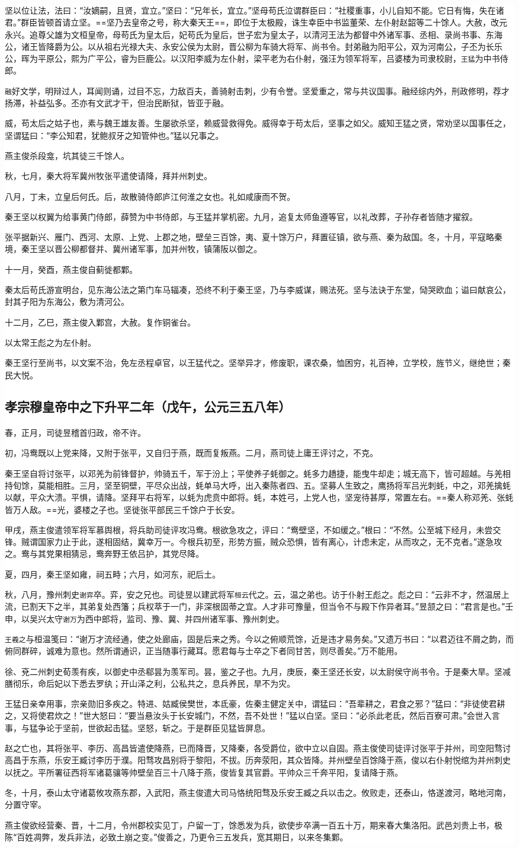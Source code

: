坚以位让法，法曰：“汝嫡嗣，且贤，宜立。”坚曰：“兄年长，宜立。”坚母苟氏泣谓群臣曰：“社稷重事，小儿自知不能。它日有悔，失在诸君。”群臣皆顿首请立坚。==坚乃去皇帝之号，称大秦天王==，即位于太极殿，诛生幸臣中书监董荣、左仆射赵韶等二十馀人。大赦，改元永兴。追尊父雄为文桓皇帝，母苟氏为皇太后，妃苟氏为皇后，世子宏为皇太子，以清河王法为都督中外诸军事、丞相、录尚书事、东海公，诸王皆降爵为公。以从祖右光禄大夫、永安公侯为太尉，晋公柳为车骑大将军、尚书令。封弟融为阳平公，双为河南公，子丕为长乐公，晖为平原公，熙为广平公，睿为巨鹿公。以汉阳李威为左仆射，梁平老为右仆射，强汪为领军将军，吕婆楼为司隶校尉，`王猛`为中书侍郎。

`融`好文学，明辩过人，耳闻则诵，过目不忘，力敌百夫，善骑射击刺，少有令誉。坚爱重之，常与共议国事。融经综内外，刑政修明，荐才扬滞，补益弘多。丕亦有文武才干，但治民断狱，皆亚于融。

威，苟太后之姑子也，素与魏王雄友善。生屡欲杀坚，赖威营救得免。威得幸于苟太后，坚事之如父。威知王猛之贤，常劝坚以国事任之，坚谓猛曰：“李公知君，犹鲍叔牙之知管仲也。”猛以兄事之。

燕主俊杀段龛，坑其徒三千馀人。

秋，七月，秦大将军冀州牧张平遣使请降，拜并州刺史。

八月，丁未，立皇后何氏。后，故散骑侍郎庐江何淮之女也。礼如咸康而不贺。

秦王坚以权翼为给事黄门侍郎，薛赞为中书侍郎，与王猛并掌机密。九月，追复太师鱼遵等官，以礼改葬，子孙存者皆随才擢叙。

张平据新兴、雁门、西河、太原、上党、上郡之地，壁垒三百馀，夷、夏十馀万户，拜置征镇，欲与燕、秦为敌国。冬，十月，平寇略秦境，秦王坚以晋公柳都督并、冀州诸军事，加并州牧，镇蒲阪以御之。

十一月，癸酉，燕主俊自蓟徙都鄴。

秦太后苟氏游宣明台，见东海公法之第门车马辐凑，恐终不利于秦王坚，乃与李威谋，赐法死。坚与法诀于东堂，恸哭欧血；谥曰献哀公，封其子阳为东海公，敷为清河公。

十二月，乙巳，燕主俊入鄴宫，大赦。复作铜雀台。

以太常王彪之为左仆射。

秦王坚行至尚书，以文案不治，免左丞程卓官，以王猛代之。坚举异才，修废职，课农桑，恤困穷，礼百神，立学校，旌节义，继绝世；秦民大悦。

## 孝宗穆皇帝中之下升平二年（戊午，公元三五八年）

春，正月，司徒昱稽首归政，帝不许。

初，冯鸯既以上党来降，又附于张平，又自归于燕，既而复叛燕。二月，燕司徒上庸王评讨之，不克。

秦王坚自将讨张平，以邓羌为前锋督护，帅骑五千，军于汾上；平使养子蚝御之。蚝多力趫捷，能曳牛却走；城无高下，皆可超越。与羌相持旬馀，莫能相胜。三月，坚至铜壁，平尽众出战，蚝单马大呼，出入秦陈者四、五。坚募人生致之，鹰扬将军吕光刺蚝，中之，邓羌擒蚝以献，平众大溃。平惧，请降。坚拜平右将军，以蚝为虎贲中郎将。蚝，本姓弓，上党人也，坚宠待甚厚，常置左右。==秦人称邓羌、张蚝皆万人敌。==光，婆楼之子也。坚徙张平部民三千馀户于长安。

甲戌，燕主俊遣领军将军慕舆根，将兵助司徒评攻冯鸯。根欲急攻之，评曰：“鸯壁坚，不如缓之。”根曰：“不然。公至城下经月，未尝交锋。贼谓国家力止于此，遂相固结，冀幸万一。今根兵初至，形势方振，贼众恐惧，皆有离心，计虑未定，从而攻之，无不克者。”遂急攻之。鸯与其党果相猜忌，鸯奔野王依吕护，其党尽降。

夏，四月，秦王坚如雍，祠五畤；六月，如河东，祀后土。

秋，八月，豫州刺史`谢弈`卒。弈，安之兄也。司徒昱以建武将军`桓云`代之。云，温之弟也。访于仆射王彪之。彪之曰：“云非不才，然温居上流，已割天下之半，其弟复处西籓；兵权萃于一门，非深根固蒂之宜。人才非可豫量，但当令不与殿下作异者耳。”昱颔之曰：“君言是也。”壬申，以吴兴太守`谢万`为西中郎将，监司、豫、冀、并四州诸军事、豫州刺史。

`王羲之`与桓温笺曰：“谢万才流经通，使之处廊庙，固是后来之秀。今以之俯顺荒馀，近是违才易务矣。”又遗万书曰：“以君迈往不屑之韵，而俯同群碎，诚难为意也。然所谓通识，正当随事行藏耳。愿君每与士卒之下者同甘苦，则尽善矣。”万不能用。

徐、兗二州刺史荀羡有疾，以御史中丞郗昙为羡军司。昙，鉴之子也。九月，庚辰，秦王坚还长安，以太尉侯守尚书令。于是秦大旱。坚减膳彻乐，命后妃以下悉去罗纨；开山泽之利，公私共之，息兵养民，旱不为灾。

王猛日亲幸用事，宗亲勋旧多疾之。特进、姑臧侯樊世，本氐豪，佐秦主健定关中，谓猛曰：“吾辈耕之，君食之邪？”猛曰：“非徒使君耕之，又将使君炊之！”世大怒曰：“要当悬汝头于长安城门，不然，吾不处世！”猛以白坚。坚曰：“必杀此老氐，然后百寮可肃。”会世入言事，与猛争论于坚前，世欲起击猛。坚怒，斩之。于是群臣见猛皆屏息。

赵之亡也，其将张平、李历、高昌皆遣使降燕，已而降晋，又降秦，各受爵位，欲中立以自固。燕主俊使司徒评讨张平于并州，司空阳骛讨高昌于东燕，乐安王臧讨李历于濮。阳骛攻昌别将于黎阳，不拔。历奔荥阳，其众皆降。并州壁垒百馀降于燕，俊以右仆射悦绾为并州刺史以抚之。平所署征西将军诸葛骧等帅壁垒百三十八降于燕，俊皆复其官爵。平帅众三千奔平阳，复请降于燕。

冬，十月，泰山太守诸葛攸攻燕东郡，入武阳，燕主俊遣大司马恪统阳骛及乐安王臧之兵以击之。攸败走，还泰山，恪遂渡河，略地河南，分置守宰。

燕主俊欲经营秦、晋，十二月，令州郡校实见丁，户留一丁，馀悉发为兵，欲使步卒满一百五十万，期来春大集洛阳。武邑刘贵上书，极陈“百姓凋弊，发兵非法，必致土崩之变。”俊善之，乃更令三五发兵，宽其期日，以来冬集鄴。
